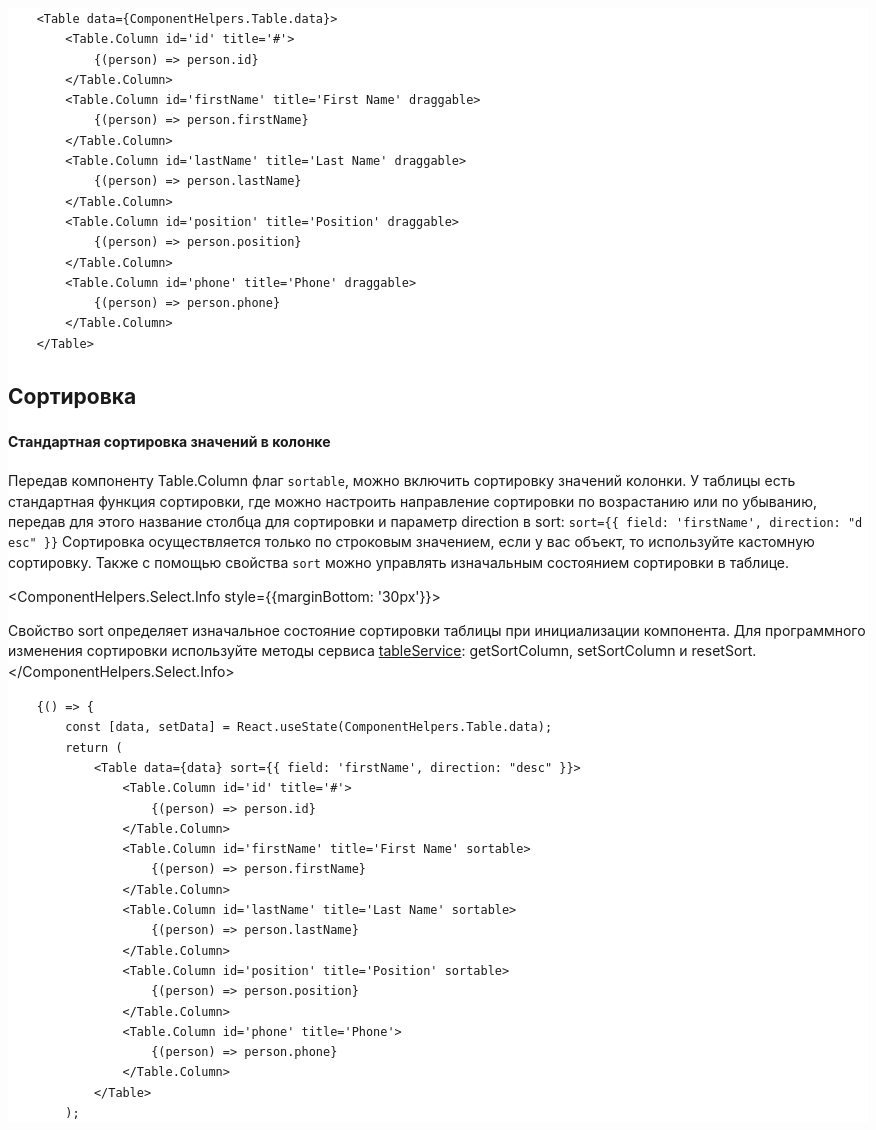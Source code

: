 ```
    <Table data={ComponentHelpers.Table.data}>
        <Table.Column id='id' title='#'>
            {(person) => person.id}
        </Table.Column>
        <Table.Column id='firstName' title='First Name' draggable>
            {(person) => person.firstName}
        </Table.Column>
        <Table.Column id='lastName' title='Last Name' draggable>
            {(person) => person.lastName}
        </Table.Column>
        <Table.Column id='position' title='Position' draggable>
            {(person) => person.position}
        </Table.Column>
        <Table.Column id='phone' title='Phone' draggable>
            {(person) => person.phone}
        </Table.Column>
    </Table>
```

## Сортировка

#### Стандартная сортировка значений в колонке

Передав компоненту Table.Column флаг `sortable`, можно включить сортировку значений колонки.
У таблицы есть стандартная функция сортировки, где можно настроить направление сортировки по возрастанию или по убыванию, передав для этого название столбца для сортировки и параметр direction в sort: `sort={{ field: 'firstName', direction: "desc" }}`
Сортировка осуществляется только по строковым значением, если у вас объект, то используйте кастомную сортировку.
Также с помощью свойства `sort` можно управлять изначальным состоянием сортировки в таблице.

<ComponentHelpers.Select.Info style={{marginBottom: '30px'}}>
    <WarningRingIcon size='xl' />
    <div>
        Свойство <span>sort</span> определяет изначальное состояние сортировки таблицы при инициализации компонента.
        Для программного изменения сортировки используйте методы сервиса <a href="/components/table#table-service">tableService</a>: <span>getSortColumn</span>, <span>setSortColumn</span> и <span>resetSort</span>.
    </div>
</ComponentHelpers.Select.Info>

```
    {() => {
        const [data, setData] = React.useState(ComponentHelpers.Table.data);
        return (
            <Table data={data} sort={{ field: 'firstName', direction: "desc" }}>
                <Table.Column id='id' title='#'>
                    {(person) => person.id}
                </Table.Column>
                <Table.Column id='firstName' title='First Name' sortable>
                    {(person) => person.firstName}
                </Table.Column>
                <Table.Column id='lastName' title='Last Name' sortable>
                    {(person) => person.lastName}
                </Table.Column>
                <Table.Column id='position' title='Position' sortable>
                    {(person) => person.position}
                </Table.Column>
                <Table.Column id='phone' title='Phone'>
                    {(person) => person.phone}
                </Table.Column>
            </Table>
        );
```